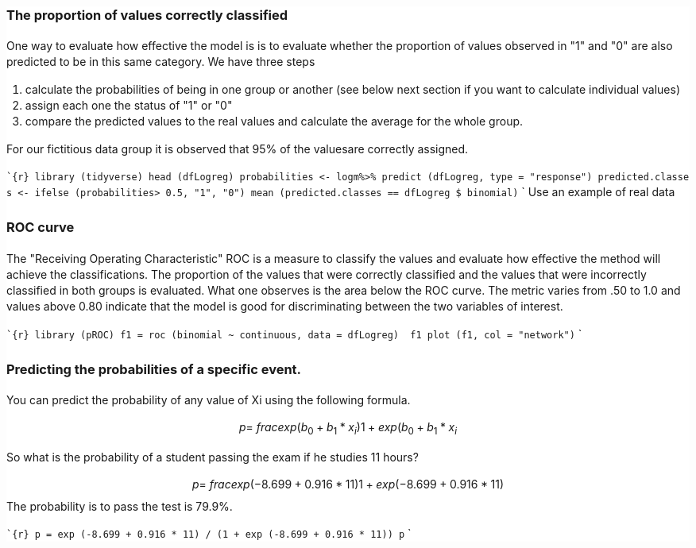
### The proportion of values ​​correctly classified

One way to evaluate how effective the model is is to evaluate whether the proportion of values ​​observed in "1" and "0" are also predicted to be in this same category. We have three steps

1. calculate the probabilities of being in one group or another (see below next section if you want to calculate individual values)
2. assign each one the status of "1" or "0"
3. compare the predicted values ​​to the real values ​​and calculate the average for the whole group.

For our fictitious data group it is observed that 95% of the values ​​are correctly assigned.  




`` `{r}
library (tidyverse)
head (dfLogreg)
probabilities <- logm%>% predict (dfLogreg, type = "response")
predicted.classes <- ifelse (probabilities> 0.5, "1", "0")
mean (predicted.classes == dfLogreg $ binomial)
`` `
Use an example of real data



### ROC curve

The "Receiving Operating Characteristic" ROC is a measure to classify the values ​​and evaluate how effective the method will achieve the classifications. The proportion of the values ​​that were correctly classified and the values ​​that were incorrectly classified in both groups is evaluated. What one observes is the area below the ROC curve. The metric varies from .50 to 1.0 and values ​​above 0.80 indicate that the model is good for discriminating between the two variables of interest.  

`` `{r}
library (pROC)
f1 = roc (binomial ~ continuous, data = dfLogreg) 
f1
plot (f1, col = "network")
`` `


### Predicting the probabilities of a specific event. 

You can predict the probability of any value of Xi using the following formula. 

$$ p = \ frac {exp (b_ {0} + {b} _ {1} * {x} _ {i})} {1 + exp (b_ {0} + {b} _ {1} * { x} _ {i}} $$

So what is the probability of a student passing the exam if he studies 11 hours? 

$$ p = \ frac {exp (-8.699 + 0.916 * 11)} {1 + exp (-8.699 + 0.916 * 11)} $$
The probability is to pass the test is 79.9%. 

`` `{r}
p = exp (-8.699 + 0.916 * 11) / (1 + exp (-8.699 + 0.916 * 11))
p
`` `
